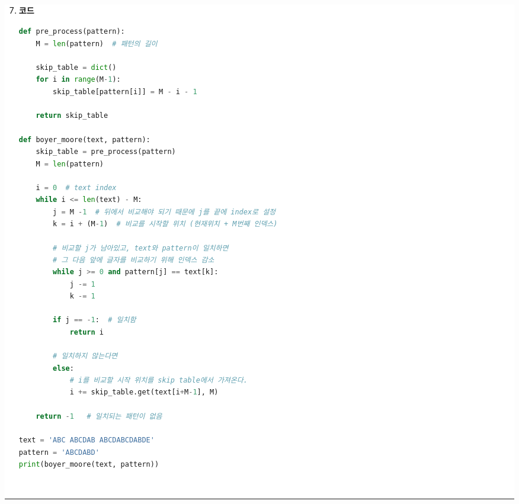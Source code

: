 7. **코드**
    
    ```python
    def pre_process(pattern):
        M = len(pattern)  # 패턴의 길이
    
        skip_table = dict()
        for i in range(M-1):
            skip_table[pattern[i]] = M - i - 1
    
        return skip_table
    
    def boyer_moore(text, pattern):
        skip_table = pre_process(pattern)
        M = len(pattern)
    
        i = 0  # text index
        while i <= len(text) - M:
            j = M -1  # 뒤에서 비교해야 되기 때문에 j를 끝에 index로 설정
            k = i + (M-1)  # 비교를 시작할 위치 (현재위치 + M번째 인덱스)
    
            # 비교할 j가 남아있고, text와 pattern이 일치하면
            # 그 다음 앞에 글자를 비교하기 위해 인덱스 감소
            while j >= 0 and pattern[j] == text[k]:
                j -= 1
                k -= 1
    
            if j == -1:  # 일치함
                return i
    
            # 일치하지 않는다면
            else:
                # i를 비교할 시작 위치를 skip table에서 가져온다.
                i += skip_table.get(text[i+M-1], M)
    
        return -1   # 일치되는 패턴이 없음
    
    text = 'ABC ABCDAB ABCDABCDABDE'
    pattern = 'ABCDABD'
    print(boyer_moore(text, pattern))
    ```
<br>    

---